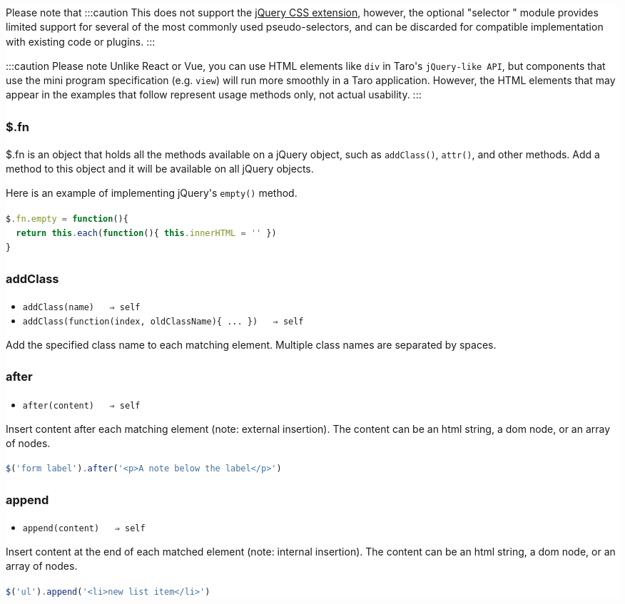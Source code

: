 Please note that :::caution
This does not support the [jQuery CSS extension](https://www.html.cn/jqapi-1.9/category/selectors/jquery-selector-extensions/), however, the optional "selector " module provides limited support for several of the most commonly used pseudo-selectors, and can be discarded for compatible implementation with existing code or plugins.
:::


:::caution Please note
Unlike React or Vue, you can use HTML elements like `div` in Taro's `jQuery-like API`, but components that use the mini program specification (e.g. `view`) will run more smoothly in a Taro application. However, the HTML elements that may appear in the examples that follow represent usage methods only, not actual usability.
:::


### $.fn

$.fn is an object that holds all the methods available on a jQuery object, such as `addClass()`, `attr()`, and other methods. Add a method to this object and it will be available on all jQuery objects.

Here is an example of implementing jQuery's `empty()` method.

```js
$.fn.empty = function(){
  return this.each(function(){ this.innerHTML = '' })
}
```

### addClass

- `addClass(name)   ⇒ self`
- `addClass(function(index, oldClassName){ ... })   ⇒ self`

Add the specified class name to each matching element. Multiple class names are separated by spaces.

### after

- `after(content)   ⇒ self`

Insert content after each matching element (note: external insertion). The content can be an html string, a dom node, or an array of nodes.


```js
$('form label').after('<p>A note below the label</p>')
```

### append

- `append(content)   ⇒ self`

Insert content at the end of each matched element (note: internal insertion). The content can be an html string, a dom node, or an array of nodes.

```js
$('ul').append('<li>new list item</li>')
```
